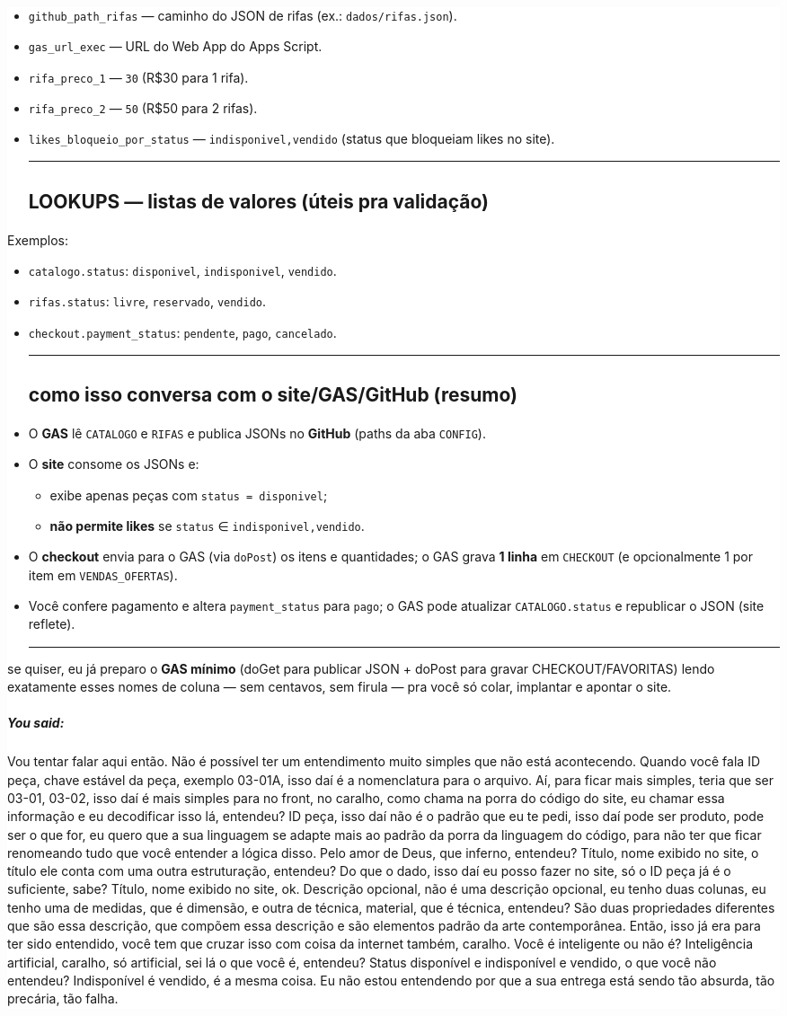 * `github_path_rifas` — caminho do JSON de rifas (ex.: `dados/rifas.json`).

* `gas_url_exec` — URL do Web App do Apps Script.

* `rifa_preco_1` — `30` (R$30 para 1 rifa).

* `rifa_preco_2` — `50` (R$50 para 2 rifas).

* `likes_bloqueio_por_status` — `indisponivel,vendido` (status que bloqueiam likes no site).

  ---

  ## **LOOKUPS — listas de valores (úteis pra validação)**

Exemplos:

* `catalogo.status`: `disponivel`, `indisponivel`, `vendido`.

* `rifas.status`: `livre`, `reservado`, `vendido`.

* `checkout.payment_status`: `pendente`, `pago`, `cancelado`.

  ---

  ## **como isso conversa com o site/GAS/GitHub (resumo)**

* O **GAS** lê `CATALOGO` e `RIFAS` e publica JSONs no **GitHub** (paths da aba `CONFIG`).

* O **site** consome os JSONs e:

  * exibe apenas peças com `status = disponivel`;

  * **não permite likes** se `status` ∈ `indisponivel,vendido`.

* O **checkout** envia para o GAS (via `doPost`) os itens e quantidades; o GAS grava **1 linha** em `CHECKOUT` (e opcionalmente 1 por item em `VENDAS_OFERTAS`).

* Você confere pagamento e altera `payment_status` para `pago`; o GAS pode atualizar `CATALOGO.status` e republicar o JSON (site reflete).

  ---

se quiser, eu já preparo o **GAS mínimo** (doGet para publicar JSON \+ doPost para gravar CHECKOUT/FAVORITAS) lendo exatamente esses nomes de coluna — sem centavos, sem firula — pra você só colar, implantar e apontar o site.

##### **You said:**

Vou tentar falar aqui então. Não é possível ter um entendimento muito simples que não está acontecendo. Quando você fala ID peça, chave estável da peça, exemplo 03-01A, isso daí é a nomenclatura para o arquivo. Aí, para ficar mais simples, teria que ser 03-01, 03-02, isso daí é mais simples para no front, no caralho, como chama na porra do código do site, eu chamar essa informação e eu decodificar isso lá, entendeu? ID peça, isso daí não é o padrão que eu te pedi, isso daí pode ser produto, pode ser o que for, eu quero que a sua linguagem se adapte mais ao padrão da porra da linguagem do código, para não ter que ficar renomeando tudo que você entender a lógica disso. Pelo amor de Deus, que inferno, entendeu? Título, nome exibido no site, o título ele conta com uma outra estruturação, entendeu? Do que o dado, isso daí eu posso fazer no site, só o ID peça já é o suficiente, sabe? Título, nome exibido no site, ok. Descrição opcional, não é uma descrição opcional, eu tenho duas colunas, eu tenho uma de medidas, que é dimensão, e outra de técnica, material, que é técnica, entendeu? São duas propriedades diferentes que são essa descrição, que compõem essa descrição e são elementos padrão da arte contemporânea. Então, isso já era para ter sido entendido, você tem que cruzar isso com coisa da internet também, caralho. Você é inteligente ou não é? Inteligência artificial, caralho, só artificial, sei lá o que você é, entendeu? Status disponível e indisponível e vendido, o que você não entendeu? Indisponível é vendido, é a mesma coisa. Eu não estou entendendo por que a sua entrega está sendo tão absurda, tão precária, tão falha.

